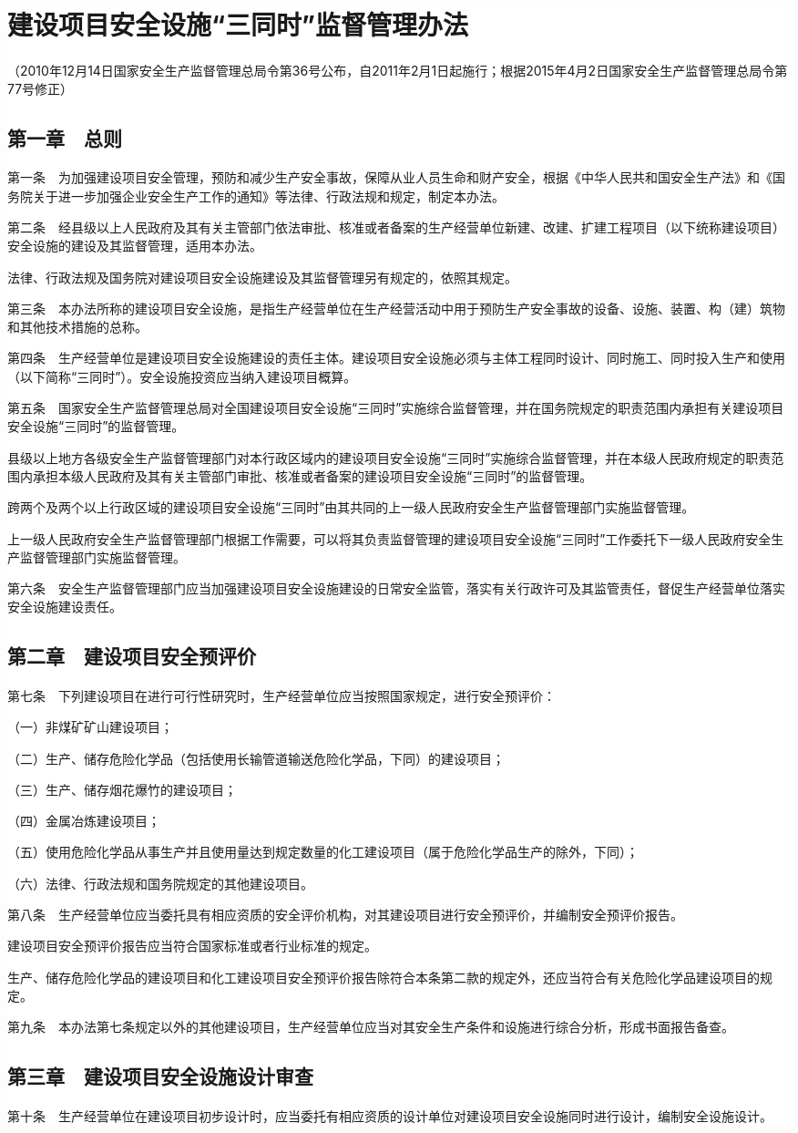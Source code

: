 # 建设项目安全设施“三同时”监督管理办法



（2010年12月14日国家安全生产监督管理总局令第36号公布，自2011年2月1日起施行；根据2015年4月2日国家安全生产监督管理总局令第77号修正）



## 第一章　总则

第一条　为加强建设项目安全管理，预防和减少生产安全事故，保障从业人员生命和财产安全，根据《中华人民共和国安全生产法》和《国务院关于进一步加强企业安全生产工作的通知》等法律、行政法规和规定，制定本办法。

第二条　经县级以上人民政府及其有关主管部门依法审批、核准或者备案的生产经营单位新建、改建、扩建工程项目（以下统称建设项目）安全设施的建设及其监督管理，适用本办法。

法律、行政法规及国务院对建设项目安全设施建设及其监督管理另有规定的，依照其规定。

第三条　本办法所称的建设项目安全设施，是指生产经营单位在生产经营活动中用于预防生产安全事故的设备、设施、装置、构（建）筑物和其他技术措施的总称。

第四条　生产经营单位是建设项目安全设施建设的责任主体。建设项目安全设施必须与主体工程同时设计、同时施工、同时投入生产和使用（以下简称“三同时”）。安全设施投资应当纳入建设项目概算。

第五条　国家安全生产监督管理总局对全国建设项目安全设施“三同时”实施综合监督管理，并在国务院规定的职责范围内承担有关建设项目安全设施“三同时”的监督管理。

县级以上地方各级安全生产监督管理部门对本行政区域内的建设项目安全设施“三同时”实施综合监督管理，并在本级人民政府规定的职责范围内承担本级人民政府及其有关主管部门审批、核准或者备案的建设项目安全设施“三同时”的监督管理。

跨两个及两个以上行政区域的建设项目安全设施“三同时”由其共同的上一级人民政府安全生产监督管理部门实施监督管理。

上一级人民政府安全生产监督管理部门根据工作需要，可以将其负责监督管理的建设项目安全设施“三同时”工作委托下一级人民政府安全生产监督管理部门实施监督管理。

第六条　安全生产监督管理部门应当加强建设项目安全设施建设的日常安全监管，落实有关行政许可及其监管责任，督促生产经营单位落实安全设施建设责任。

## 第二章　建设项目安全预评价

第七条　下列建设项目在进行可行性研究时，生产经营单位应当按照国家规定，进行安全预评价：

（一）非煤矿矿山建设项目；

（二）生产、储存危险化学品（包括使用长输管道输送危险化学品，下同）的建设项目；

（三）生产、储存烟花爆竹的建设项目；

（四）金属冶炼建设项目；

（五）使用危险化学品从事生产并且使用量达到规定数量的化工建设项目（属于危险化学品生产的除外，下同）；

（六）法律、行政法规和国务院规定的其他建设项目。

第八条　生产经营单位应当委托具有相应资质的安全评价机构，对其建设项目进行安全预评价，并编制安全预评价报告。

建设项目安全预评价报告应当符合国家标准或者行业标准的规定。

生产、储存危险化学品的建设项目和化工建设项目安全预评价报告除符合本条第二款的规定外，还应当符合有关危险化学品建设项目的规定。

第九条　本办法第七条规定以外的其他建设项目，生产经营单位应当对其安全生产条件和设施进行综合分析，形成书面报告备查。

## 第三章　建设项目安全设施设计审查

第十条　生产经营单位在建设项目初步设计时，应当委托有相应资质的设计单位对建设项目安全设施同时进行设计，编制安全设施设计。
